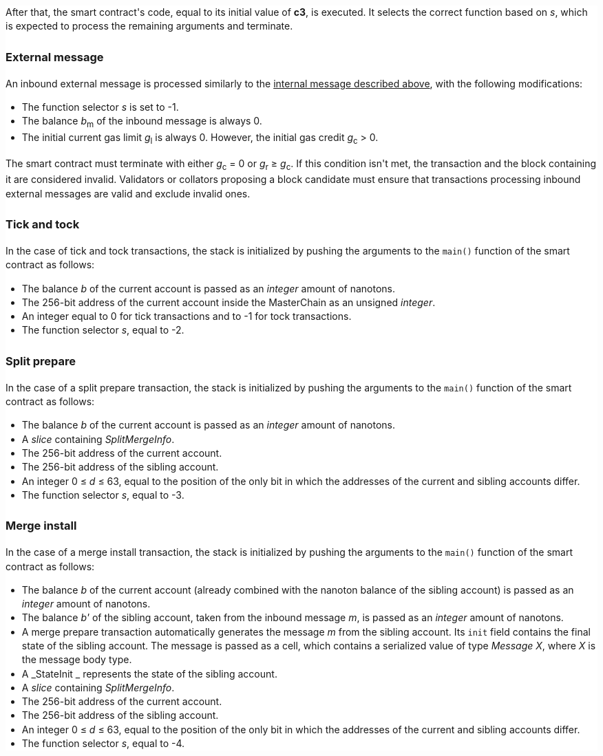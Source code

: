After that, the smart contract's code, equal to its initial value of **c3**, is executed. It selects the correct function based on _s_, which is expected to process the remaining arguments and terminate.

### External message

An inbound external message is processed similarly to the [internal message described above](#internal-message), with the following modifications:

- The function selector _s_ is set to -1.
- The balance _b_<sub>m</sub> of the inbound message is always 0.
- The initial current gas limit _g_<sub>l</sub> is always 0. However, the initial gas credit _g_<sub>c</sub> > 0.

The smart contract must terminate with either _g_<sub>c</sub> = 0 or _g_<sub>r</sub> ≥ _g_<sub>c</sub>. If this condition isn't met, the transaction and the block containing it are considered invalid. Validators or collators proposing a block candidate must ensure that transactions processing inbound external messages are valid and exclude invalid ones.

### Tick and tock

In the case of tick and tock transactions, the stack is initialized by pushing the arguments to the `main()` function of the smart contract as follows:

- The balance _b_ of the current account is passed as an _integer_ amount of nanotons.
- The 256-bit address of the current account inside the MasterChain as an unsigned _integer_.
- An integer equal to 0 for tick transactions and to -1 for tock transactions.
- The function selector _s_, equal to -2.

### Split prepare

In the case of a split prepare transaction, the stack is initialized by pushing the arguments to the `main()` function of the smart contract as follows:

- The balance _b_ of the current account is passed as an _integer_ amount of nanotons.
- A _slice_ containing _SplitMergeInfo_.
- The 256-bit address of the current account.
- The 256-bit address of the sibling account.
- An integer 0 ≤ _d_ ≤ 63, equal to the position of the only bit in which the addresses of the current and sibling accounts differ.
- The function selector _s_, equal to -3.

### Merge install

In the case of a merge install transaction, the stack is initialized by pushing the arguments to the `main()` function of the smart contract as follows:

- The balance _b_ of the current account (already combined with the nanoton balance of the sibling account) is passed as an _integer_ amount of nanotons.
- The balance _b'_ of the sibling account, taken from the inbound message _m_, is passed as an _integer_ amount of nanotons.
- A merge prepare transaction automatically generates the message _m_ from the sibling account. Its `init` field contains the final state of the sibling account. The message is passed as a cell, which contains a serialized value of type _Message X_, where _X_ is the message body type.
- A _StateInit _ represents the state of the sibling account.
- A _slice_ containing _SplitMergeInfo_.
- The 256-bit address of the current account.
- The 256-bit address of the sibling account.
- An integer 0 ≤ _d_ ≤ 63, equal to the position of the only bit in which the addresses of the current and sibling accounts differ.
- The function selector _s_, equal to -4.
